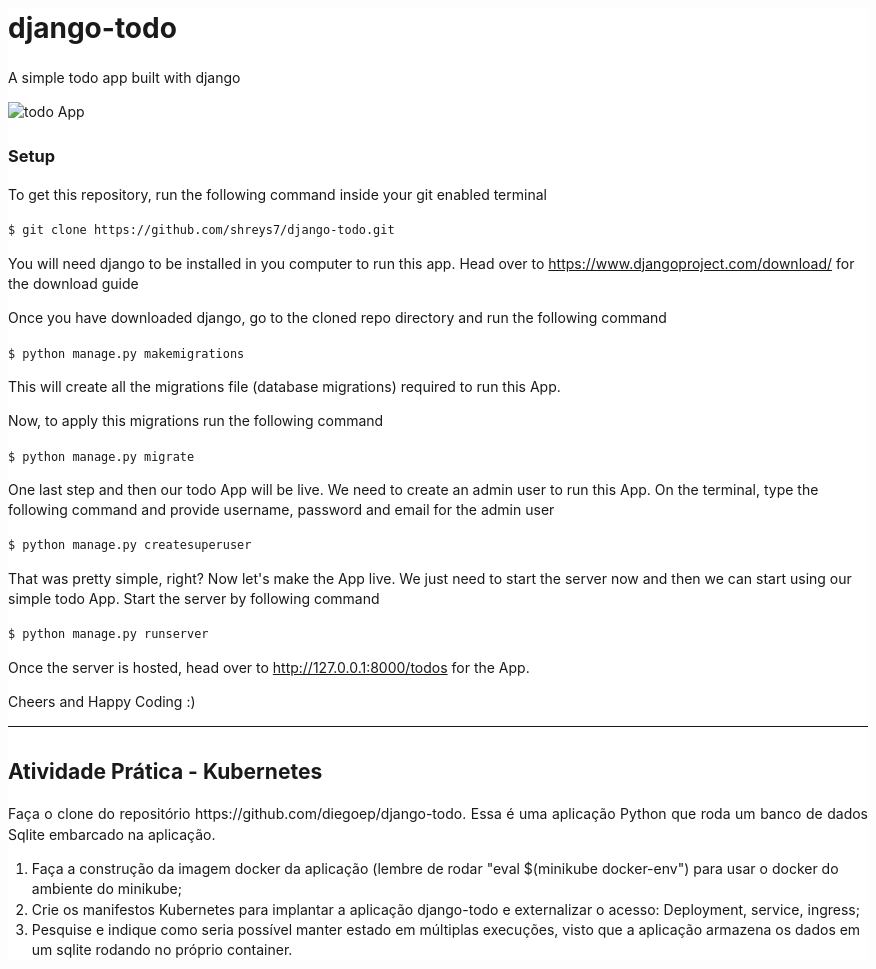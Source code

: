 # django-todo
A simple todo app built with django

![todo App](https://raw.githubusercontent.com/shreys7/django-todo/develop/staticfiles/todoApp.png)
### Setup
To get this repository, run the following command inside your git enabled terminal
```bash
$ git clone https://github.com/shreys7/django-todo.git
```
You will need django to be installed in you computer to run this app. Head over to https://www.djangoproject.com/download/ for the download guide

Once you have downloaded django, go to the cloned repo directory and run the following command

```bash
$ python manage.py makemigrations
```

This will create all the migrations file (database migrations) required to run this App.

Now, to apply this migrations run the following command
```bash
$ python manage.py migrate
```

One last step and then our todo App will be live. We need to create an admin user to run this App. On the terminal, type the following command and provide username, password and email for the admin user
```bash
$ python manage.py createsuperuser
```

That was pretty simple, right? Now let's make the App live. We just need to start the server now and then we can start using our simple todo App. Start the server by following command

```bash
$ python manage.py runserver
```

Once the server is hosted, head over to http://127.0.0.1:8000/todos for the App.

Cheers and Happy Coding :)

<hr>

## Atividade Prática - Kubernetes

<p align="justify"> 
Faça o clone do repositório https://github.com/diegoep/django-todo. Essa é uma aplicação Python que roda um banco de dados Sqlite embarcado na aplicação. 

1. Faça a construção da imagem docker da aplicação (lembre de rodar "eval $(minikube docker-env") para usar o docker do ambiente do minikube;
2. Crie os manifestos Kubernetes para implantar a aplicação django-todo e externalizar o acesso: Deployment, service, ingress;
3. Pesquise e indique como seria possível manter estado em múltiplas execuções, visto que a aplicação armazena os dados em um sqlite rodando no próprio container.
</p>

